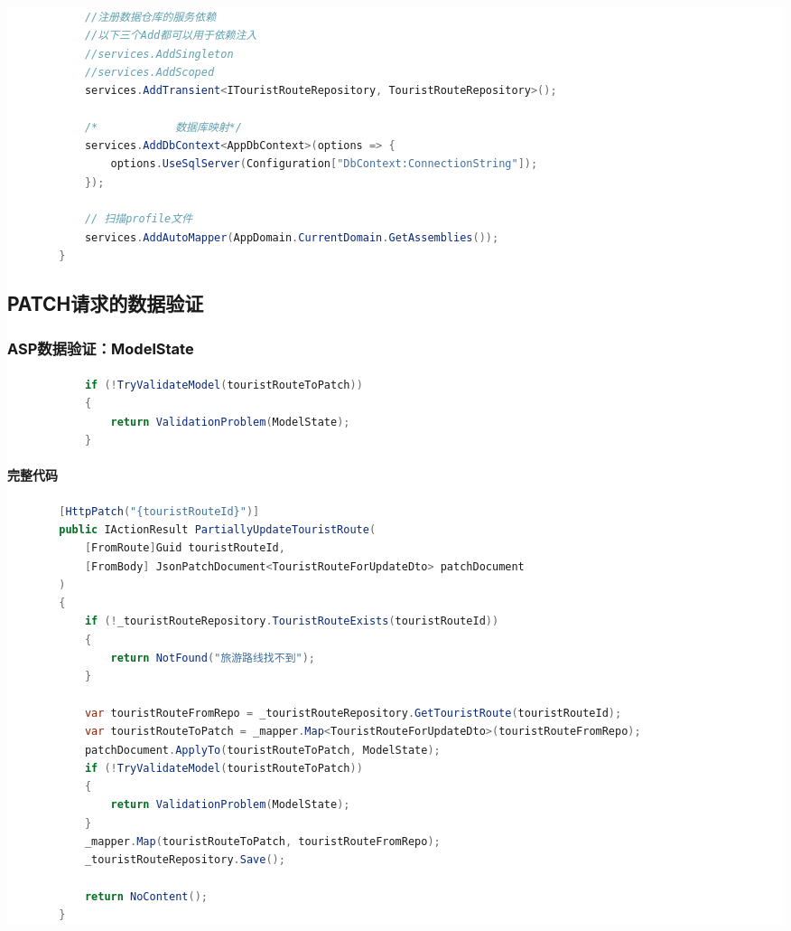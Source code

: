 ```c#
            //注册数据仓库的服务依赖
            //以下三个Add都可以用于依赖注入
            //services.AddSingleton
            //services.AddScoped
            services.AddTransient<ITouristRouteRepository, TouristRouteRepository>();

            /*            数据库映射*/
            services.AddDbContext<AppDbContext>(options => {
                options.UseSqlServer(Configuration["DbContext:ConnectionString"]);
            });

            // 扫描profile文件
            services.AddAutoMapper(AppDomain.CurrentDomain.GetAssemblies());
        }
```

## PATCH请求的数据验证

### ASP数据验证：ModelState

```c#
            if (!TryValidateModel(touristRouteToPatch))
            {
                return ValidationProblem(ModelState);
            }
```

#### 完整代码

```c#
        [HttpPatch("{touristRouteId}")]
        public IActionResult PartiallyUpdateTouristRoute(
            [FromRoute]Guid touristRouteId,
            [FromBody] JsonPatchDocument<TouristRouteForUpdateDto> patchDocument
        )
        {
            if (!_touristRouteRepository.TouristRouteExists(touristRouteId))
            {
                return NotFound("旅游路线找不到");
            }

            var touristRouteFromRepo = _touristRouteRepository.GetTouristRoute(touristRouteId);
            var touristRouteToPatch = _mapper.Map<TouristRouteForUpdateDto>(touristRouteFromRepo);
            patchDocument.ApplyTo(touristRouteToPatch, ModelState);
            if (!TryValidateModel(touristRouteToPatch))
            {
                return ValidationProblem(ModelState);
            }
            _mapper.Map(touristRouteToPatch, touristRouteFromRepo);
            _touristRouteRepository.Save();

            return NoContent();
        }
```

